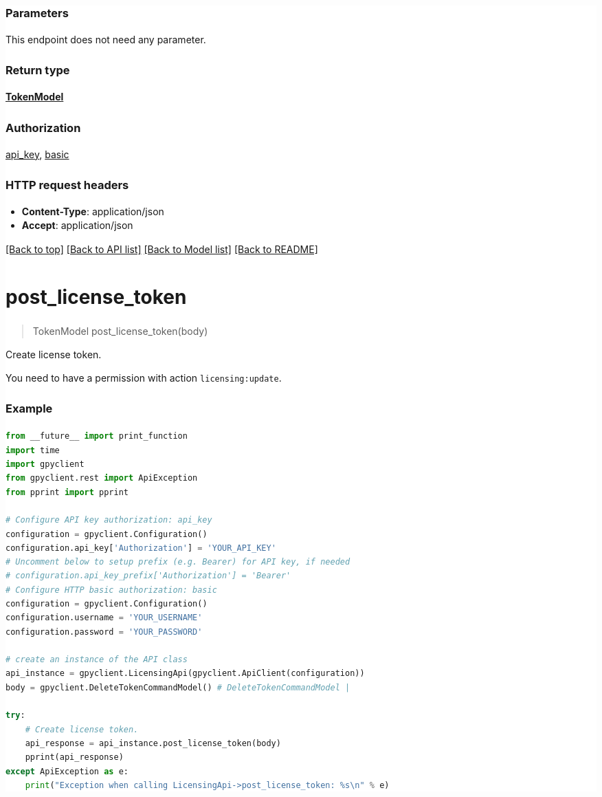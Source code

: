 ### Parameters
This endpoint does not need any parameter.

### Return type

[**TokenModel**](TokenModel.md)

### Authorization

[api_key](../README.md#api_key), [basic](../README.md#basic)

### HTTP request headers

 - **Content-Type**: application/json
 - **Accept**: application/json

[[Back to top]](#) [[Back to API list]](../README.md#documentation-for-api-endpoints) [[Back to Model list]](../README.md#documentation-for-models) [[Back to README]](../README.md)

# **post_license_token**
> TokenModel post_license_token(body)

Create license token.

You need to have a permission with action `licensing:update`.

### Example
```python
from __future__ import print_function
import time
import gpyclient
from gpyclient.rest import ApiException
from pprint import pprint

# Configure API key authorization: api_key
configuration = gpyclient.Configuration()
configuration.api_key['Authorization'] = 'YOUR_API_KEY'
# Uncomment below to setup prefix (e.g. Bearer) for API key, if needed
# configuration.api_key_prefix['Authorization'] = 'Bearer'
# Configure HTTP basic authorization: basic
configuration = gpyclient.Configuration()
configuration.username = 'YOUR_USERNAME'
configuration.password = 'YOUR_PASSWORD'

# create an instance of the API class
api_instance = gpyclient.LicensingApi(gpyclient.ApiClient(configuration))
body = gpyclient.DeleteTokenCommandModel() # DeleteTokenCommandModel | 

try:
    # Create license token.
    api_response = api_instance.post_license_token(body)
    pprint(api_response)
except ApiException as e:
    print("Exception when calling LicensingApi->post_license_token: %s\n" % e)
```
